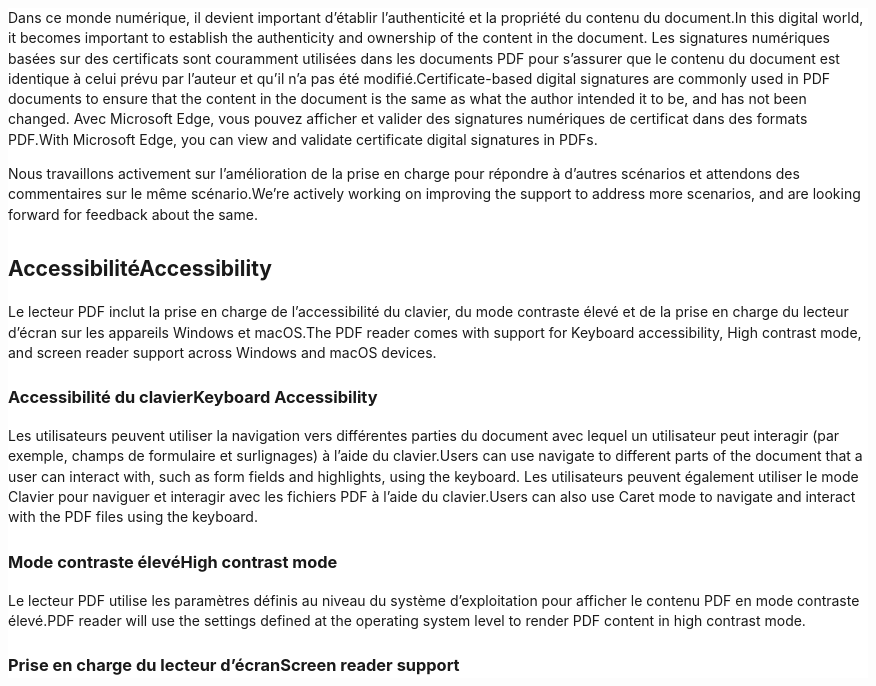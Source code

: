 <span data-ttu-id="e6f0d-220">Dans ce monde numérique, il devient important d’établir l’authenticité et la propriété du contenu du document.</span><span class="sxs-lookup"><span data-stu-id="e6f0d-220">In this digital world, it becomes important to establish the authenticity and ownership of the content in the document.</span></span> <span data-ttu-id="e6f0d-221">Les signatures numériques basées sur des certificats sont couramment utilisées dans les documents PDF pour s’assurer que le contenu du document est identique à celui prévu par l’auteur et qu’il n’a pas été modifié.</span><span class="sxs-lookup"><span data-stu-id="e6f0d-221">Certificate-based digital signatures are commonly used in PDF documents to ensure that the content in the document is the same as what the author intended it to be, and has not been changed.</span></span> <span data-ttu-id="e6f0d-222">Avec Microsoft Edge, vous pouvez afficher et valider des signatures numériques de certificat dans des formats PDF.</span><span class="sxs-lookup"><span data-stu-id="e6f0d-222">With Microsoft Edge, you can view and validate certificate digital signatures in PDFs.</span></span>

<span data-ttu-id="e6f0d-223">Nous travaillons activement sur l’amélioration de la prise en charge pour répondre à d’autres scénarios et attendons des commentaires sur le même scénario.</span><span class="sxs-lookup"><span data-stu-id="e6f0d-223">We’re actively working on improving the support to address more scenarios, and are looking forward for feedback about the same.</span></span>

## <span data-ttu-id="e6f0d-224">Accessibilité</span><span class="sxs-lookup"><span data-stu-id="e6f0d-224">Accessibility</span></span>

<span data-ttu-id="e6f0d-225">Le lecteur PDF inclut la prise en charge de l’accessibilité du clavier, du mode contraste élevé et de la prise en charge du lecteur d’écran sur les appareils Windows et macOS.</span><span class="sxs-lookup"><span data-stu-id="e6f0d-225">The PDF reader comes with support for Keyboard accessibility, High contrast mode, and screen reader support across Windows and macOS devices.</span></span>

### <span data-ttu-id="e6f0d-226">Accessibilité du clavier</span><span class="sxs-lookup"><span data-stu-id="e6f0d-226">Keyboard Accessibility</span></span>

<span data-ttu-id="e6f0d-227">Les utilisateurs peuvent utiliser la navigation vers différentes parties du document avec lequel un utilisateur peut interagir (par exemple, champs de formulaire et surlignages) à l’aide du clavier.</span><span class="sxs-lookup"><span data-stu-id="e6f0d-227">Users can use navigate to different parts of the document that a user can interact with, such as form fields and highlights, using the keyboard.</span></span> <span data-ttu-id="e6f0d-228">Les utilisateurs peuvent également utiliser le mode Clavier pour naviguer et interagir avec les fichiers PDF à l’aide du clavier.</span><span class="sxs-lookup"><span data-stu-id="e6f0d-228">Users can also use Caret mode to navigate and interact with the PDF files using the keyboard.</span></span>

### <span data-ttu-id="e6f0d-229">Mode contraste élevé</span><span class="sxs-lookup"><span data-stu-id="e6f0d-229">High contrast mode</span></span>

<span data-ttu-id="e6f0d-230">Le lecteur PDF utilise les paramètres définis au niveau du système d’exploitation pour afficher le contenu PDF en mode contraste élevé.</span><span class="sxs-lookup"><span data-stu-id="e6f0d-230">PDF reader will use the settings defined at the operating system level to render PDF content in high contrast mode.</span></span>

### <span data-ttu-id="e6f0d-231">Prise en charge du lecteur d’écran</span><span class="sxs-lookup"><span data-stu-id="e6f0d-231">Screen reader support</span></span>
